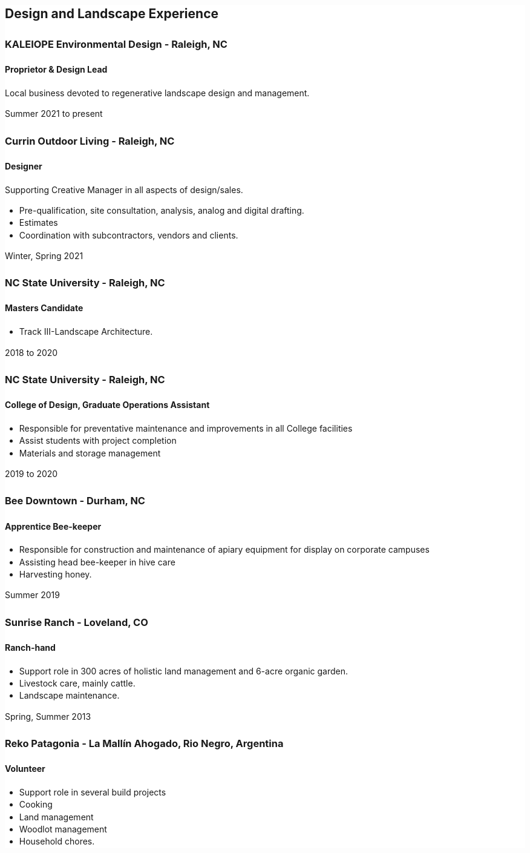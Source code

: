 ## Design and Landscape Experience

### KALEIOPE Environmental Design - Raleigh, NC
#### Proprietor & Design Lead
Local business devoted to regenerative landscape design and management. 

Summer 2021 to present

### Currin Outdoor Living - Raleigh, NC
#### Designer
Supporting Creative Manager in all aspects of design/sales.
- Pre-qualification, site consultation, analysis, analog and digital drafting. 
- Estimates
- Coordination with subcontractors, vendors and clients.

Winter, Spring 2021

### NC State University - Raleigh, NC
#### Masters Candidate
- Track III-Landscape Architecture.

2018 to 2020

### NC State University - Raleigh, NC
#### College of Design, Graduate Operations Assistant
- Responsible for preventative maintenance and improvements in all College facilities
- Assist students with project completion
- Materials and storage management 

2019 to 2020

### Bee Downtown - Durham, NC
#### Apprentice Bee-keeper
- Responsible for construction and maintenance of apiary equipment for display on corporate campuses 
- Assisting head bee-keeper in hive care
- Harvesting honey.
 
Summer 2019

### Sunrise Ranch - Loveland, CO
#### Ranch-hand
- Support role in 300 acres of holistic land management and 6-acre organic garden. 
- Livestock care, mainly cattle. 
- Landscape maintenance.

Spring, Summer 2013

### Reko Patagonia - La Mallín Ahogado, Rio Negro, Argentina
#### Volunteer
- Support role in several build projects 
- Cooking 
- Land management 
- Woodlot management 
- Household chores.
